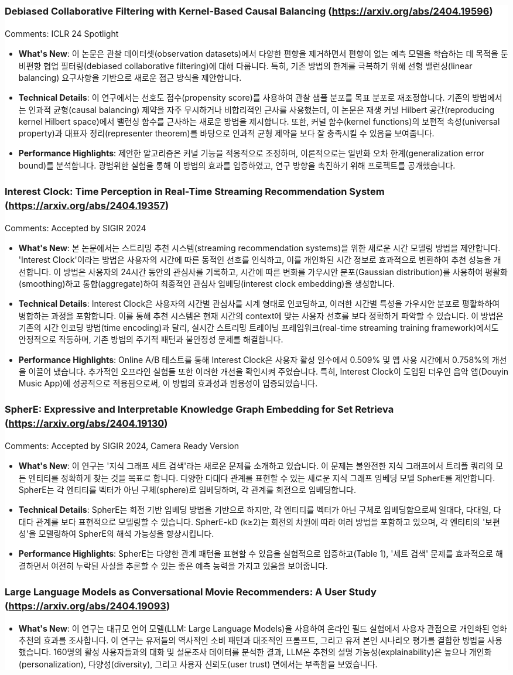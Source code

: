 ### Debiased Collaborative Filtering with Kernel-Based Causal Balancing (https://arxiv.org/abs/2404.19596)
Comments: ICLR 24 Spotlight

- **What's New**: 이 논문은 관찰 데이터셋(observation datasets)에서 다양한 편향을 제거하면서 편향이 없는 예측 모델을 학습하는 데 목적을 둔 비편향 협업 필터링(debiased collaborative filtering)에 대해 다룹니다. 특히, 기존 방법의 한계를 극복하기 위해 선형 밸런싱(linear balancing) 요구사항을 기반으로 새로운 접근 방식을 제안합니다.

- **Technical Details**: 이 연구에서는 선호도 점수(propensity score)를 사용하여 관찰 샘플 분포를 목표 분포로 재조정합니다. 기존의 방법에서는 인과적 균형(causal balancing) 제약을 자주 무시하거나 비합리적인 근사를 사용했는데, 이 논문은 재생 커널 Hilbert 공간(reproducing kernel Hilbert space)에서 밸런싱 함수를 근사하는 새로운 방법을 제시합니다. 또한, 커널 함수(kernel functions)의 보편적 속성(universal property)과 대표자 정리(representer theorem)를 바탕으로 인과적 균형 제약을 보다 잘 충족시킬 수 있음을 보여줍니다.

- **Performance Highlights**: 제안한 알고리즘은 커널 기능을 적응적으로 조정하며, 이론적으로는 일반화 오차 한계(generalization error bound)를 분석합니다. 광범위한 실험을 통해 이 방법의 효과를 입증하였고, 연구 방향을 촉진하기 위해 프로젝트를 공개했습니다.



### Interest Clock: Time Perception in Real-Time Streaming Recommendation  System (https://arxiv.org/abs/2404.19357)
Comments: Accepted by SIGIR 2024

- **What's New**: 본 논문에서는 스트리밍 추천 시스템(streaming recommendation systems)을 위한 새로운 시간 모델링 방법을 제안합니다. 'Interest Clock'이라는 방법은 사용자의 시간에 따른 동적인 선호를 인식하고, 이를 개인화된 시간 정보로 효과적으로 변환하여 추천 성능을 개선합니다. 이 방법은 사용자의 24시간 동안의 관심사를 기록하고, 시간에 따른 변화를 가우시안 분포(Gaussian distribution)를 사용하여 평활화(smoothing)하고 통합(aggregate)하여 최종적인 관심사 임베딩(interest clock embedding)을 생성합니다.

- **Technical Details**: Interest Clock은 사용자의 시간별 관심사를 시계 형태로 인코딩하고, 이러한 시간별 특성을 가우시안 분포로 평활화하여 병합하는 과정을 포함합니다. 이를 통해 추천 시스템은 현재 시간의 context에 맞는 사용자 선호를 보다 정확하게 파악할 수 있습니다. 이 방법은 기존의 시간 인코딩 방법(time encoding)과 달리, 실시간 스트리밍 트레이닝 프레임워크(real-time streaming training framework)에서도 안정적으로 작동하며, 기존 방법의 주기적 패턴과 불안정성 문제를 해결합니다.

- **Performance Highlights**: Online A/B 테스트를 통해 Interest Clock은 사용자 활성 일수에서 0.509% 및 앱 사용 시간에서 0.758%의 개선을 이끌어 냈습니다. 추가적인 오프라인 실험들 또한 이러한 개선을 확인시켜 주었습니다. 특히, Interest Clock이 도입된 더우인 음악 앱(Douyin Music App)에 성공적으로 적용됨으로써, 이 방법의 효과성과 범용성이 입증되었습니다.



### SpherE: Expressive and Interpretable Knowledge Graph Embedding for Set  Retrieva (https://arxiv.org/abs/2404.19130)
Comments: Accepted by SIGIR 2024, Camera Ready Version

- **What's New**: 이 연구는 '지식 그래프 세트 검색'라는 새로운 문제를 소개하고 있습니다. 이 문제는 불완전한 지식 그래프에서 트리플 쿼리의 모든 엔티티를 정확하게 찾는 것을 목표로 합니다. 다양한 다대다 관계를 표현할 수 있는 새로운 지식 그래프 임베딩 모델 SpherE를 제안합니다. SpherE는 각 엔티티를 벡터가 아닌 구체(sphere)로 임베딩하며, 각 관계를 회전으로 임베딩합니다.

- **Technical Details**: SpherE는 회전 기반 임베딩 방법을 기반으로 하지만, 각 엔티티를 벡터가 아닌 구체로 임베딩함으로써 일대다, 다대일, 다대다 관계를 보다 표현적으로 모델링할 수 있습니다. SpherE-kD (k≥2)는 회전의 차원에 따라 여러 방법을 포함하고 있으며, 각 엔티티의 '보편성'을 모델링하여 SpherE의 해석 가능성을 향상시킵니다.

- **Performance Highlights**: SpherE는 다양한 관계 패턴을 표현할 수 있음을 실험적으로 입증하고(Table 1), '세트 검색' 문제를 효과적으로 해결하면서 여전히 누락된 사실을 추론할 수 있는 좋은 예측 능력을 가지고 있음을 보여줍니다.



### Large Language Models as Conversational Movie Recommenders: A User Study (https://arxiv.org/abs/2404.19093)
- **What's New**: 이 연구는 대규모 언어 모델(LLM: Large Language Models)을 사용하여 온라인 필드 실험에서 사용자 관점으로 개인화된 영화 추천의 효과를 조사합니다. 이 연구는 유저들의 역사적인 소비 패턴과 대조적인 프롬프트, 그리고 유저 본인 시나리오 평가를 결합한 방법을 사용했습니다. 160명의 활성 사용자들과의 대화 및 설문조사 데이터를 분석한 결과, LLM은 추천의 설명 가능성(explainability)은 높으나 개인화(personalization), 다양성(diversity), 그리고 사용자 신뢰도(user trust) 면에서는 부족함을 보였습니다.
